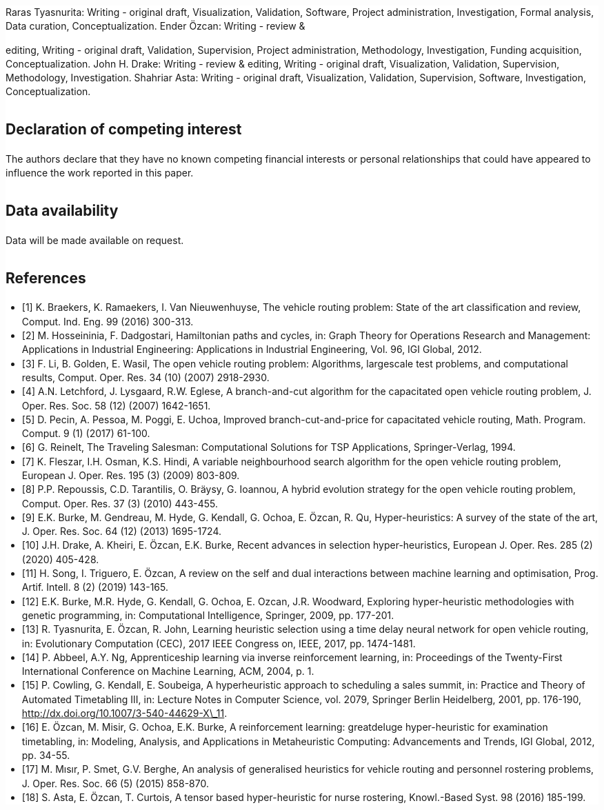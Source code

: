 Raras Tyasnurita: Writing - original draft, Visualization, Validation, Software, Project administration, Investigation, Formal analysis, Data curation, Conceptualization. Ender Özcan: Writing - review &amp;

editing, Writing - original draft, Validation, Supervision, Project administration, Methodology, Investigation, Funding acquisition, Conceptualization. John H. Drake: Writing - review &amp; editing, Writing - original draft, Visualization, Validation, Supervision, Methodology, Investigation. Shahriar Asta: Writing - original draft, Visualization, Validation, Supervision, Software, Investigation, Conceptualization.

## Declaration of competing interest

The authors declare that they have no known competing financial interests or personal relationships that could have appeared to influence the work reported in this paper.

## Data availability

Data will be made available on request.

## References

- [1] K. Braekers, K. Ramaekers, I. Van Nieuwenhuyse, The vehicle routing problem: State of the art classification and review, Comput. Ind. Eng. 99 (2016) 300-313.
- [2] M. Hosseininia, F. Dadgostari, Hamiltonian paths and cycles, in: Graph Theory for Operations Research and Management: Applications in Industrial Engineering: Applications in Industrial Engineering, Vol. 96, IGI Global, 2012.
- [3] F. Li, B. Golden, E. Wasil, The open vehicle routing problem: Algorithms, largescale test problems, and computational results, Comput. Oper. Res. 34 (10) (2007) 2918-2930.
- [4] A.N. Letchford, J. Lysgaard, R.W. Eglese, A branch-and-cut algorithm for the capacitated open vehicle routing problem, J. Oper. Res. Soc. 58 (12) (2007) 1642-1651.
- [5] D. Pecin, A. Pessoa, M. Poggi, E. Uchoa, Improved branch-cut-and-price for capacitated vehicle routing, Math. Program. Comput. 9 (1) (2017) 61-100.
- [6] G. Reinelt, The Traveling Salesman: Computational Solutions for TSP Applications, Springer-Verlag, 1994.
- [7] K. Fleszar, I.H. Osman, K.S. Hindi, A variable neighbourhood search algorithm for the open vehicle routing problem, European J. Oper. Res. 195 (3) (2009) 803-809.
- [8] P.P. Repoussis, C.D. Tarantilis, O. Bräysy, G. Ioannou, A hybrid evolution strategy for the open vehicle routing problem, Comput. Oper. Res. 37 (3) (2010) 443-455.
- [9] E.K. Burke, M. Gendreau, M. Hyde, G. Kendall, G. Ochoa, E. Özcan, R. Qu, Hyper-heuristics: A survey of the state of the art, J. Oper. Res. Soc. 64 (12) (2013) 1695-1724.
- [10] J.H. Drake, A. Kheiri, E. Özcan, E.K. Burke, Recent advances in selection hyper-heuristics, European J. Oper. Res. 285 (2) (2020) 405-428.
- [11] H. Song, I. Triguero, E. Özcan, A review on the self and dual interactions between machine learning and optimisation, Prog. Artif. Intell. 8 (2) (2019) 143-165.
- [12] E.K. Burke, M.R. Hyde, G. Kendall, G. Ochoa, E. Ozcan, J.R. Woodward, Exploring hyper-heuristic methodologies with genetic programming, in: Computational Intelligence, Springer, 2009, pp. 177-201.
- [13] R. Tyasnurita, E. Özcan, R. John, Learning heuristic selection using a time delay neural network for open vehicle routing, in: Evolutionary Computation (CEC), 2017 IEEE Congress on, IEEE, 2017, pp. 1474-1481.
- [14] P. Abbeel, A.Y. Ng, Apprenticeship learning via inverse reinforcement learning, in: Proceedings of the Twenty-First International Conference on Machine Learning, ACM, 2004, p. 1.
- [15] P. Cowling, G. Kendall, E. Soubeiga, A hyperheuristic approach to scheduling a sales summit, in: Practice and Theory of Automated Timetabling III, in: Lecture Notes in Computer Science, vol. 2079, Springer Berlin Heidelberg, 2001, pp. 176-190, http://dx.doi.org/10.1007/3-540-44629-X\_11.
- [16] E. Özcan, M. Misir, G. Ochoa, E.K. Burke, A reinforcement learning: greatdeluge hyper-heuristic for examination timetabling, in: Modeling, Analysis, and Applications in Metaheuristic Computing: Advancements and Trends, IGI Global, 2012, pp. 34-55.
- [17] M. Mısır, P. Smet, G.V. Berghe, An analysis of generalised heuristics for vehicle routing and personnel rostering problems, J. Oper. Res. Soc. 66 (5) (2015) 858-870.
- [18] S. Asta, E. Özcan, T. Curtois, A tensor based hyper-heuristic for nurse rostering, Knowl.-Based Syst. 98 (2016) 185-199.